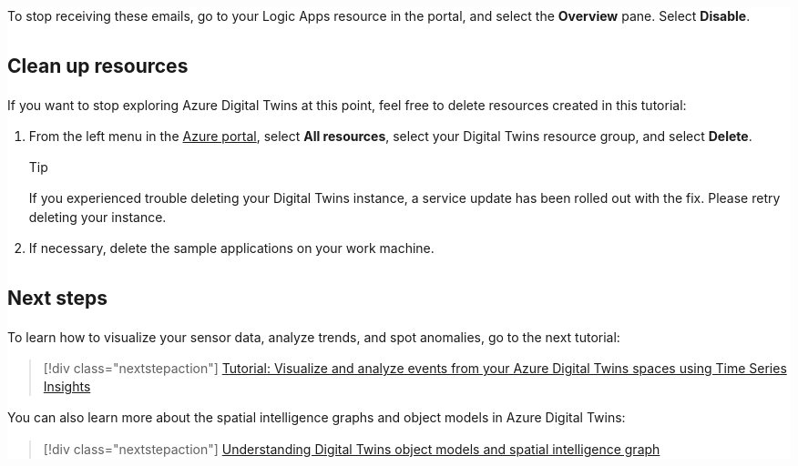 
To stop receiving these emails, go to your Logic Apps resource in the portal, and select the **Overview** pane. Select **Disable**.

## Clean up resources

If you want to stop exploring Azure Digital Twins at this point, feel free to delete resources created in this tutorial:

1. From the left menu in the [Azure portal](https://portal.azure.com), select **All resources**, select your Digital Twins resource group, and select **Delete**.

    > [!TIP]
    > If you experienced trouble deleting your Digital Twins instance, a service update has been rolled out with the fix. Please retry deleting your instance.

2. If necessary, delete the sample applications on your work machine.

## Next steps

To learn how to visualize your sensor data, analyze trends, and spot anomalies, go to the next tutorial:

> [!div class="nextstepaction"]
> [Tutorial: Visualize and analyze events from your Azure Digital Twins spaces using Time Series Insights](tutorial-facilities-analyze.md)

You can also learn more about the spatial intelligence graphs and object models in Azure Digital Twins:

> [!div class="nextstepaction"]
> [Understanding Digital Twins object models and spatial intelligence graph](concepts-objectmodel-spatialgraph.md)
